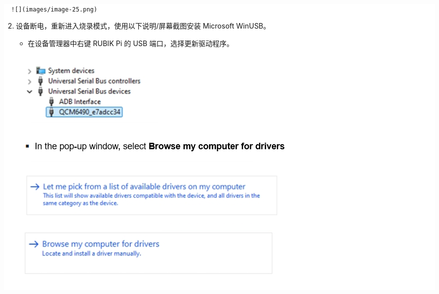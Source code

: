       ![](images/image-25.png)

   2. 设备断电，重新进入烧录模式，使用以下说明/屏幕截图安装 Microsoft WinUSB。

      * 在设备管理器中右键 RUBIK Pi 的 USB 端口，选择更新驱动程序。

      ![](images/image-26.png)

